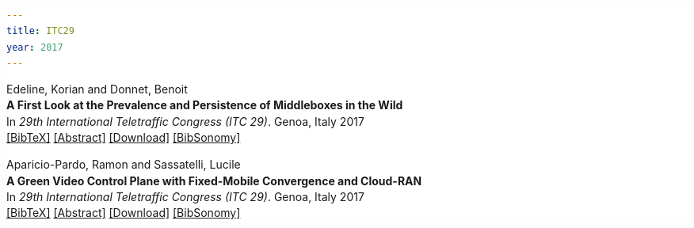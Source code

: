 ```yaml
---
title: ITC29
year: 2017
---
```


Edeline, Korian and Donnet, Benoit<br/>
**A First Look at the Prevalence and Persistence of Middleboxes in the Wild**<br/>
In *29th International Teletraffic Congress (ITC 29)*. Genoa, Italy 2017<br/>
[\[BibTeX\]](javascript:toggleVis('Edeline.2017'))
[\[Abstract\]](javascript:toggleVis('abstract_Edeline.2017'))
[\[Download\]](https://gitlab2.informatik.uni-wuerzburg.de/itc-conference/itc-conference-public/-/raw/master/itc29/Edeline.2017.pdf?inline=true)
[\[BibSonomy\]](https://www.bibsonomy.org/bibtex/3c3943c741e75e564d43c98cc2e748cc/itc)

<div id="Edeline.2017" style="display: none;" class="bibtex">@inproceedings{Edeline.2017,
    title         = { A First Look at the Prevalence and Persistence of Middleboxes in the Wild },
    year          = { 2017 },
    address       = { Genoa, Italy },
    author        = { Edeline, Korian and Donnet, Benoit },
    booktitle     = { 29th International Teletraffic Congress (ITC 29) }
}</div>
<div id="abstract_Edeline.2017" style="display: none;" class="abstract">
    <strong>Abstract:</strong> Recent years have seen an uprise in the development of middleboxes

functionalities (CGNATs, proxies, accelerators, etc), participating so in the

ossification of the Internet. In parallel, various solutions have been

developed to detect or circumvent unwanted middleboxes interferences such as

UDP-based middlebox-proof transports (Google's QUIC, PLUS), middlebox-proof

extensions to TCP (HICCUPS, TCPcrypt) and middlebox traversal mechanisms (STUN,

ICE, PLUS).

All those solutions make the assumption of ubiquitous middleboxes. However, a

view of the actual middleboxes deployment in the wild, in IPv4 wired networks,

is missing. In particular, knowing how autonomous systems (ASes) deploy

middleboxes in terms of prevalence and persistence would provide additional

relevant information to Internet topology models. In this paper, we aim at

filling this gap. Based on a large-scale measurement campaign, we highlight

different characteristics of middlebox deployment within ASes to elicit

middleboxes profiles.
</div>

Aparicio-Pardo, Ramon and Sassatelli, Lucile<br/>
**A Green Video Control Plane with Fixed-Mobile Convergence and Cloud-RAN**<br/>
In *29th International Teletraffic Congress (ITC 29)*. Genoa, Italy 2017<br/>
[\[BibTeX\]](javascript:toggleVis('AparicioPardo.2017'))
[\[Abstract\]](javascript:toggleVis('abstract_AparicioPardo.2017'))
[\[Download\]](https://gitlab2.informatik.uni-wuerzburg.de/itc-conference/itc-conference-public/-/raw/master/itc29/AparicioPardo.2017.pdf?inline=true)
[\[BibSonomy\]](https://www.bibsonomy.org/bibtex/cc7561f51622515fea2199bc7db9f15b/itc)

